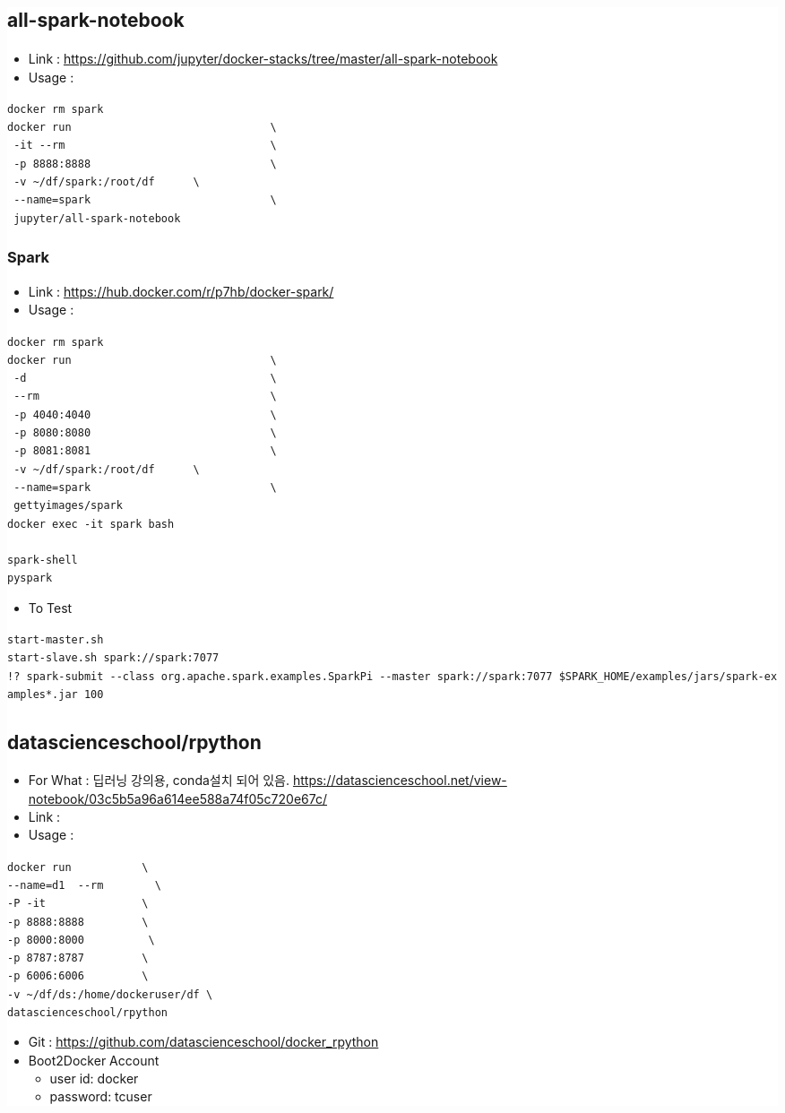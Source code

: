 
## all-spark-notebook
* Link : https://github.com/jupyter/docker-stacks/tree/master/all-spark-notebook
* Usage :
```
docker rm spark
docker run                               \
 -it --rm                                \
 -p 8888:8888                            \
 -v ~/df/spark:/root/df      \
 --name=spark                            \
 jupyter/all-spark-notebook
```
### Spark
* Link : https://hub.docker.com/r/p7hb/docker-spark/
* Usage :
```
docker rm spark
docker run                               \
 -d                                      \
 --rm                                    \
 -p 4040:4040                            \
 -p 8080:8080                            \
 -p 8081:8081                            \
 -v ~/df/spark:/root/df      \
 --name=spark                            \
 gettyimages/spark
docker exec -it spark bash

spark-shell
pyspark
```

* To Test
```
start-master.sh
start-slave.sh spark://spark:7077
!? spark-submit --class org.apache.spark.examples.SparkPi --master spark://spark:7077 $SPARK_HOME/examples/jars/spark-examples*.jar 100
```






## datascienceschool/rpython
* For What : 딥러닝 강의용, conda설치 되어 있음. https://datascienceschool.net/view-notebook/03c5b5a96a614ee588a74f05c720e67c/
* Link :
* Usage :
```
docker run           \
--name=d1  --rm        \
-P -it               \
-p 8888:8888         \
-p 8000:8000          \
-p 8787:8787         \
-p 6006:6006         \
-v ~/df/ds:/home/dockeruser/df \
datascienceschool/rpython
```
* Git : https://github.com/datascienceschool/docker_rpython
* Boot2Docker Account
    - user id: docker
    - password: tcuser